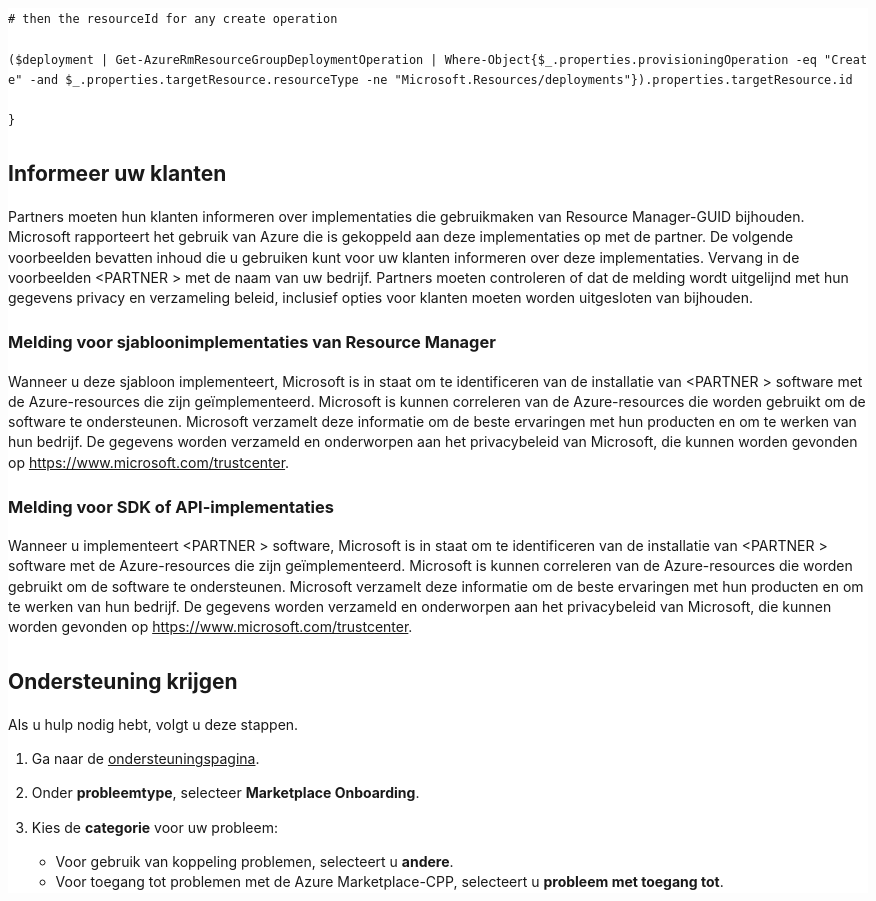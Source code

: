 ```
# then the resourceId for any create operation

($deployment | Get-AzureRmResourceGroupDeploymentOperation | Where-Object{$_.properties.provisioningOperation -eq "Create" -and $_.properties.targetResource.resourceType -ne "Microsoft.Resources/deployments"}).properties.targetResource.id

}
```

## <a name="notify-your-customers"></a>Informeer uw klanten

Partners moeten hun klanten informeren over implementaties die gebruikmaken van Resource Manager-GUID bijhouden. Microsoft rapporteert het gebruik van Azure die is gekoppeld aan deze implementaties op met de partner. De volgende voorbeelden bevatten inhoud die u gebruiken kunt voor uw klanten informeren over deze implementaties. Vervang in de voorbeelden \<PARTNER > met de naam van uw bedrijf. Partners moeten controleren of dat de melding wordt uitgelijnd met hun gegevens privacy en verzameling beleid, inclusief opties voor klanten moeten worden uitgesloten van bijhouden. 

### <a name="notification-for-resource-manager-template-deployments"></a>Melding voor sjabloonimplementaties van Resource Manager

Wanneer u deze sjabloon implementeert, Microsoft is in staat om te identificeren van de installatie van \<PARTNER > software met de Azure-resources die zijn geïmplementeerd. Microsoft is kunnen correleren van de Azure-resources die worden gebruikt om de software te ondersteunen. Microsoft verzamelt deze informatie om de beste ervaringen met hun producten en om te werken van hun bedrijf. De gegevens worden verzameld en onderworpen aan het privacybeleid van Microsoft, die kunnen worden gevonden op https://www.microsoft.com/trustcenter. 

### <a name="notification-for-sdk-or-api-deployments"></a>Melding voor SDK of API-implementaties

Wanneer u implementeert \<PARTNER > software, Microsoft is in staat om te identificeren van de installatie van \<PARTNER > software met de Azure-resources die zijn geïmplementeerd. Microsoft is kunnen correleren van de Azure-resources die worden gebruikt om de software te ondersteunen. Microsoft verzamelt deze informatie om de beste ervaringen met hun producten en om te werken van hun bedrijf. De gegevens worden verzameld en onderworpen aan het privacybeleid van Microsoft, die kunnen worden gevonden op https://www.microsoft.com/trustcenter.

## <a name="get-support"></a>Ondersteuning krijgen

Als u hulp nodig hebt, volgt u deze stappen.

1. Ga naar de [ondersteuningspagina](https://go.microsoft.com/fwlink/?linkid=844975). 

1. Onder **probleemtype**, selecteer **Marketplace Onboarding**.

1. Kies de **categorie** voor uw probleem:

   - Voor gebruik van koppeling problemen, selecteert u **andere**.
   - Voor toegang tot problemen met de Azure Marketplace-CPP, selecteert u **probleem met toegang tot**.
   